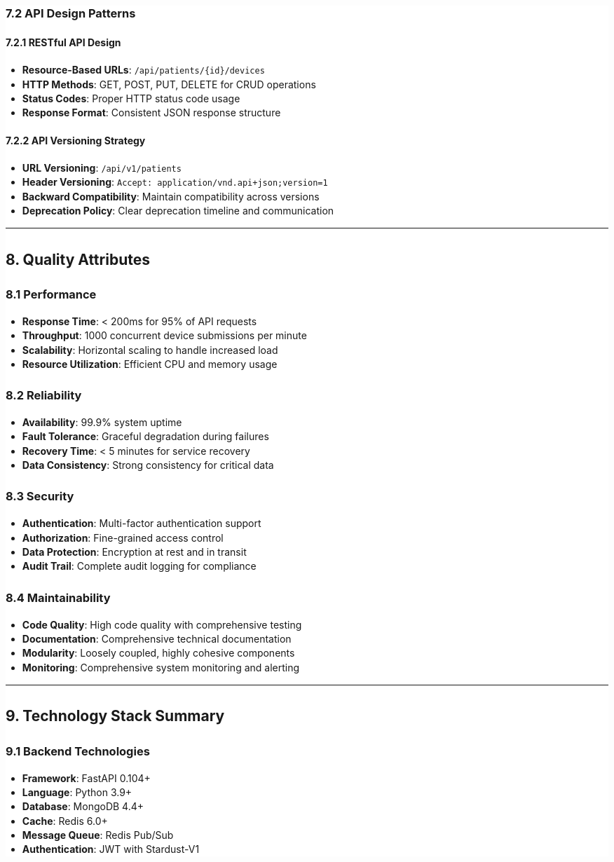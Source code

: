 ### 7.2 API Design Patterns

#### 7.2.1 RESTful API Design
- **Resource-Based URLs**: `/api/patients/{id}/devices`
- **HTTP Methods**: GET, POST, PUT, DELETE for CRUD operations
- **Status Codes**: Proper HTTP status code usage
- **Response Format**: Consistent JSON response structure

#### 7.2.2 API Versioning Strategy
- **URL Versioning**: `/api/v1/patients`
- **Header Versioning**: `Accept: application/vnd.api+json;version=1`
- **Backward Compatibility**: Maintain compatibility across versions
- **Deprecation Policy**: Clear deprecation timeline and communication

---

## 8. Quality Attributes

### 8.1 Performance
- **Response Time**: < 200ms for 95% of API requests
- **Throughput**: 1000 concurrent device submissions per minute
- **Scalability**: Horizontal scaling to handle increased load
- **Resource Utilization**: Efficient CPU and memory usage

### 8.2 Reliability
- **Availability**: 99.9% system uptime
- **Fault Tolerance**: Graceful degradation during failures
- **Recovery Time**: < 5 minutes for service recovery
- **Data Consistency**: Strong consistency for critical data

### 8.3 Security
- **Authentication**: Multi-factor authentication support
- **Authorization**: Fine-grained access control
- **Data Protection**: Encryption at rest and in transit
- **Audit Trail**: Complete audit logging for compliance

### 8.4 Maintainability
- **Code Quality**: High code quality with comprehensive testing
- **Documentation**: Comprehensive technical documentation
- **Modularity**: Loosely coupled, highly cohesive components
- **Monitoring**: Comprehensive system monitoring and alerting

---

## 9. Technology Stack Summary

### 9.1 Backend Technologies
- **Framework**: FastAPI 0.104+
- **Language**: Python 3.9+
- **Database**: MongoDB 4.4+
- **Cache**: Redis 6.0+
- **Message Queue**: Redis Pub/Sub
- **Authentication**: JWT with Stardust-V1
